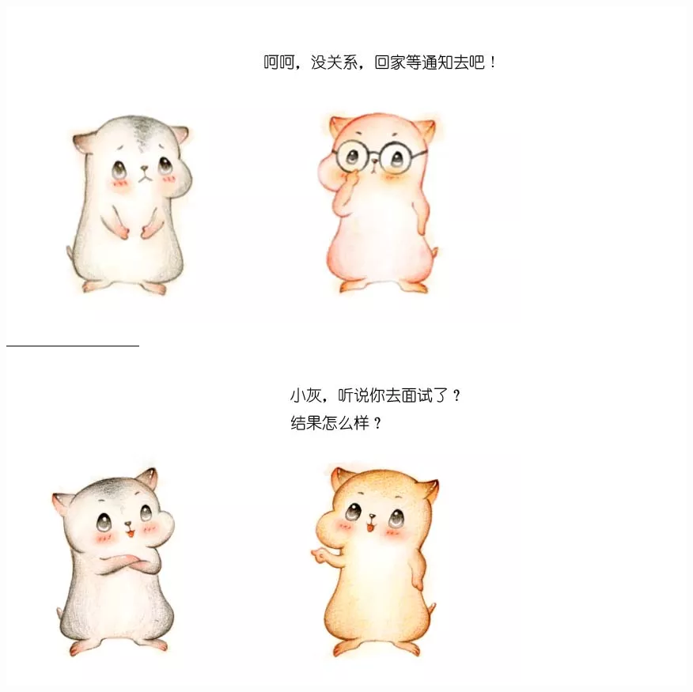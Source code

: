 ![BF算法与RK算法](./images/BF算法与RK算法/BF算法与RK算法25.jpg)

————————————

![BF算法与RK算法](./images/BF算法与RK算法/BF算法与RK算法26.jpg)
